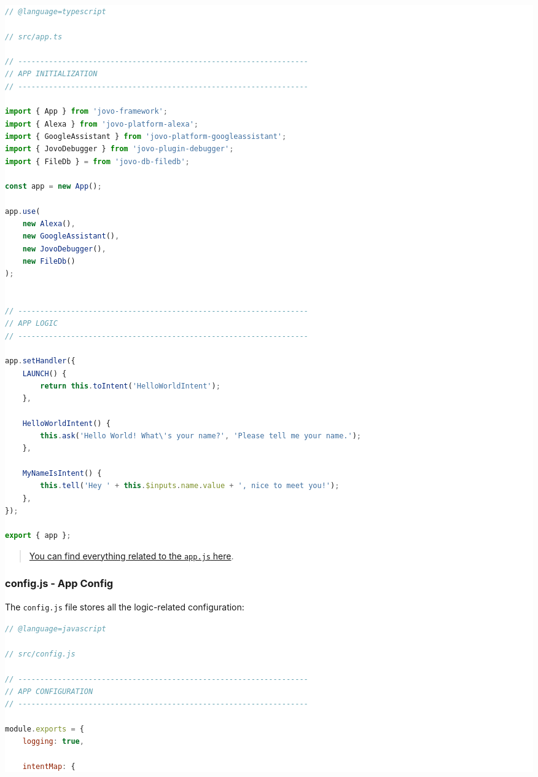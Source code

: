 ```javascript
// @language=typescript

// src/app.ts

// ------------------------------------------------------------------
// APP INITIALIZATION
// ------------------------------------------------------------------

import { App } from 'jovo-framework';
import { Alexa } from 'jovo-platform-alexa';
import { GoogleAssistant } from 'jovo-platform-googleassistant';
import { JovoDebugger } from 'jovo-plugin-debugger';
import { FileDb } = from 'jovo-db-filedb';

const app = new App();

app.use(
    new Alexa(),
    new GoogleAssistant(),
    new JovoDebugger(),
    new FileDb()
);


// ------------------------------------------------------------------
// APP LOGIC
// ------------------------------------------------------------------

app.setHandler({
    LAUNCH() {
        return this.toIntent('HelloWorldIntent');
    },

    HelloWorldIntent() {
        this.ask('Hello World! What\'s your name?', 'Please tell me your name.');
    },

    MyNameIsIntent() {
        this.tell('Hey ' + this.$inputs.name.value + ', nice to meet you!');
    },
});

export { app };
```

> [You can find everything related to the `app.js` here](./app-js.md './app-js').

### config.js - App Config

The `config.js` file stores all the logic-related configuration:

```javascript
// @language=javascript

// src/config.js

// ------------------------------------------------------------------
// APP CONFIGURATION
// ------------------------------------------------------------------

module.exports = {
	logging: true,

	intentMap: {
```